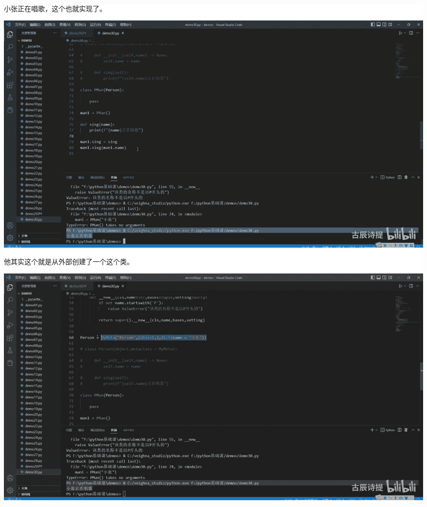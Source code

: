 小张正在唱歌，这个也就实现了。

![](img/d8909fd1ca34b5fae41c866c8cd2c3ba_242.png)

他其实这个就是从外部创建了一个这个类。

![](img/d8909fd1ca34b5fae41c866c8cd2c3ba_244.png)
